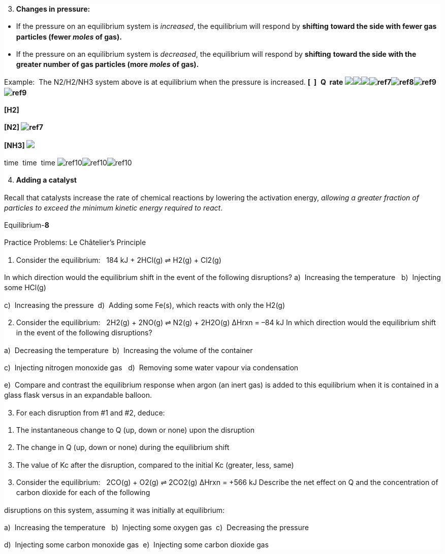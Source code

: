 3. **Changes in pressure:**

- If the pressure on an equilibrium system is _increased_, the equilibrium will respond by **shifting** **toward the side with fewer gas particles (fewer _moles_ of gas).**

- If the pressure on an equilibrium system is _decreased_, the equilibrium will respond by **shifting** **toward the side with the greater number of gas particles (more _moles_ of gas).**

Example:  The N2/H2/NH3 system above is at equilibrium when the pressure is increased. **[  ]**  **Q  rate ![](Aspose.Words.6d96c1b8-bef1-4467-8521-f8f77370ebb0.034.png)![](Aspose.Words.6d96c1b8-bef1-4467-8521-f8f77370ebb0.035.png)![](Aspose.Words.6d96c1b8-bef1-4467-8521-f8f77370ebb0.036.png)![ref7]![ref8]![ref9]![ref9]**

**[H2]**

**[N2] ![ref7]**

**[NH3] ![](Aspose.Words.6d96c1b8-bef1-4467-8521-f8f77370ebb0.029.png)**

time  time  time ![ref10]![ref10]![ref10]

4. **Adding a catalyst**

Recall that catalysts increase the rate of chemical reactions by lowering the activation energy, _allowing a greater fraction of particles to exceed the minimum kinetic energy required to react_.

Equilibrium-**8**

Practice Problems: Le Châtelier’s Principle

1. Consider the equilibrium:   184 kJ + 2HCl(g) ⇌ H2(g) + Cl2(g)

In which direction would the equilibrium shift in the event of the following disruptions? a)  Increasing the temperature   b)  Injecting some HCl(g)

c)  Increasing the pressure  d)  Adding some Fe(s), which reacts with only the H2(g)

2. Consider the equilibrium:   2H2(g) + 2NO(g) ⇌ N2(g) + 2H2O(g) ΔHrxn = –84 kJ In which direction would the equilibrium shift in the event of the following disruptions?

a)  Decreasing the temperature  b)  Increasing the volume of the container

c)  Injecting nitrogen monoxide gas   d)  Removing some water vapour via condensation

e)  Compare and contrast the equilibrium response when argon (an inert gas) is added to this equilibrium when it is contained in a glass flask versus in an expandable balloon.

3. For each disruption from #1 and #2, deduce:

1) The instantaneous change to Q (up, down or none) upon the disruption

1) The change in Q (up, down or none) during the equilibrium shift

1) The value of Kc after the disruption, compared to the initial Kc (greater, less, same)

3. Consider the equilibrium:   2CO(g) + O2(g) ⇌ 2CO2(g) ΔHrxn = +566 kJ Describe the net effect on Q and the concentration of carbon dioxide for each of the following

disruptions on this system, assuming it was initially at equilibrium:

a)  Increasing the temperature   b)  Injecting some oxygen gas  c)  Decreasing the pressure

d)  Injecting some carbon monoxide gas  e)  Injecting some carbon dioxide gas


[ref1]: Aspose.Words.6d96c1b8-bef1-4467-8521-f8f77370ebb0.009.png
[ref2]: Aspose.Words.6d96c1b8-bef1-4467-8521-f8f77370ebb0.012.png
[ref3]: Aspose.Words.6d96c1b8-bef1-4467-8521-f8f77370ebb0.013.png
[ref4]: Aspose.Words.6d96c1b8-bef1-4467-8521-f8f77370ebb0.014.png
[ref5]: Aspose.Words.6d96c1b8-bef1-4467-8521-f8f77370ebb0.015.png
[ref6]: Aspose.Words.6d96c1b8-bef1-4467-8521-f8f77370ebb0.020.png
[ref7]: Aspose.Words.6d96c1b8-bef1-4467-8521-f8f77370ebb0.026.png
[ref8]: Aspose.Words.6d96c1b8-bef1-4467-8521-f8f77370ebb0.027.png
[ref9]: Aspose.Words.6d96c1b8-bef1-4467-8521-f8f77370ebb0.028.png
[ref10]: Aspose.Words.6d96c1b8-bef1-4467-8521-f8f77370ebb0.030.png